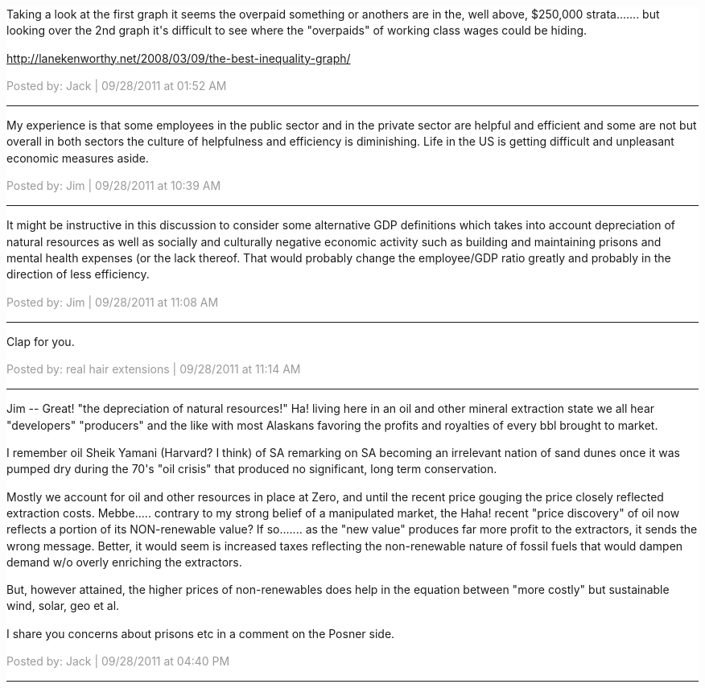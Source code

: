 Taking a look at the first graph it seems the overpaid something or anothers are in the, well above, $250,000 strata....... but looking over the 2nd graph it's difficult to see where the "overpaids" of working class wages could be hiding. 

http://lanekenworthy.net/2008/03/09/the-best-inequality-graph/




<span style="color:#999">Posted by: Jack | 09/28/2011 at 01:52 AM</span>

---


My experience is that some employees in the public sector and in the private sector are helpful and efficient and some are not but overall in both sectors the culture of helpfulness and efficiency is diminishing. Life in the US is getting difficult and unpleasant economic measures aside.




<span style="color:#999">Posted by: Jim | 09/28/2011 at 10:39 AM</span>

---

It might be instructive in this discussion to consider some alternative GDP definitions which takes into account depreciation of natural resources as well as socially and culturally negative economic activity such as building and maintaining prisons and mental health expenses (or the lack thereof. That would probably change the employee/GDP ratio greatly and probably in the direction of less efficiency.

<span style="color:#999">Posted by: Jim | 09/28/2011 at 11:08 AM</span>

---

Clap for you.

<span style="color:#999">Posted by: real hair extensions | 09/28/2011 at 11:14 AM</span>

---

Jim  -- Great! "the depreciation of natural resources!"  Ha! living here in an oil and other mineral extraction state we all hear "developers" "producers" and the like with most Alaskans favoring the profits and royalties of every bbl brought to market.  

I remember oil Sheik Yamani (Harvard? I think) of SA remarking on SA becoming an irrelevant nation of sand dunes once it was pumped dry during the 70's "oil crisis" that produced no significant, long term conservation.

Mostly we account for oil and other resources in place at Zero, and until the recent price gouging the price closely reflected extraction costs.  Mebbe..... contrary to my strong belief of a manipulated market, the Haha! recent "price discovery" of oil now reflects a portion of its NON-renewable value?   If so....... as the "new value" produces far more profit to the extractors, it sends the wrong message.  Better, it would seem is increased taxes reflecting the non-renewable nature of fossil fuels that would dampen demand w/o overly enriching the extractors.

But, however attained, the higher prices of non-renewables does help in the equation between "more costly" but sustainable wind, solar, geo et al. 

I share you concerns about prisons etc in a comment on the Posner side.  

<span style="color:#999">Posted by: Jack | 09/28/2011 at 04:40 PM</span>

---
